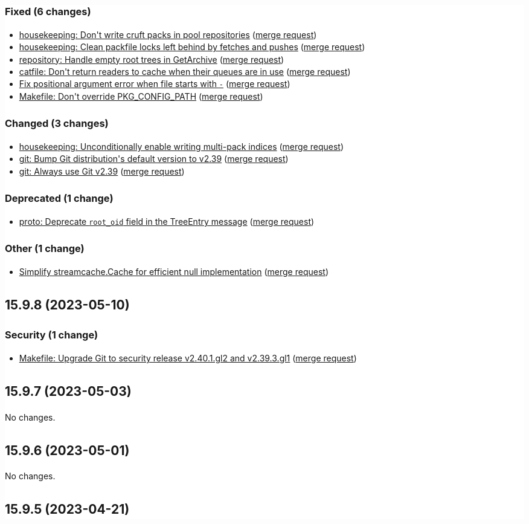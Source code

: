 ### Fixed (6 changes)

- [housekeeping: Don't write cruft packs in pool repositories](gitlab-org/gitaly@548aa80a683a330319d115cd7750862b42b6ddf6) ([merge request](gitlab-org/gitaly!5488))
- [housekeeping: Clean packfile locks left behind by fetches and pushes](gitlab-org/gitaly@7562da2cfbc0f98916c610e744515b24366fdfd4) ([merge request](gitlab-org/gitaly!5479))
- [repository: Handle empty root trees in GetArchive](gitlab-org/gitaly@60d2b90d4d5d93602a4092bc993ded2dbfab1514) ([merge request](gitlab-org/gitaly!5455))
- [catfile: Don't return readers to cache when their queues are in use](gitlab-org/gitaly@21579e11482d2cdb9eccd0d4dcce26e314703a0b) ([merge request](gitlab-org/gitaly!5439))
- [Fix positional argument error when file starts with `-`](gitlab-org/gitaly@0ab47cf61488ed6c40630cf0564852d9b5a0cf75) ([merge request](gitlab-org/gitaly!5445))
- [Makefile: Don't override PKG_CONFIG_PATH](gitlab-org/gitaly@0232d01c91458dc4c1530b21d6d9dcaee1494335) ([merge request](gitlab-org/gitaly!5433))

### Changed (3 changes)

- [housekeeping: Unconditionally enable writing multi-pack indices](gitlab-org/gitaly@ea924d434a5485dcacb6bc2d4e89dca98fdaa2fc) ([merge request](gitlab-org/gitaly!5426))
- [git: Bump Git distribution's default version to v2.39](gitlab-org/gitaly@7511b286aa0a0db89aea3b6870ad92aa5b556de6) ([merge request](gitlab-org/gitaly!5425))
- [git: Always use Git v2.39](gitlab-org/gitaly@45fa9e34dd953cdb9e92dfad725af9130fe6efa8) ([merge request](gitlab-org/gitaly!5425))

### Deprecated (1 change)

- [proto: Deprecate `root_oid` field in the TreeEntry message](gitlab-org/gitaly@9eba19b5b2efd3ef97a5abda98cc230a36b92d18) ([merge request](gitlab-org/gitaly!5509))

### Other (1 change)

- [Simplify streamcache.Cache for efficient null implementation](gitlab-org/gitaly@de53fe2f5c773a059b599674ccaf459b5daf4b49) ([merge request](gitlab-org/gitaly!5444))

## 15.9.8 (2023-05-10)

### Security (1 change)

- [Makefile: Upgrade Git to security release v2.40.1.gl2 and v2.39.3.gl1](gitlab-org/security/gitaly@99201bff6161425f7c43e78ba708b76b300b4ae3) ([merge request](gitlab-org/security/gitaly!86))

## 15.9.7 (2023-05-03)

No changes.

## 15.9.6 (2023-05-01)

No changes.

## 15.9.5 (2023-04-21)
